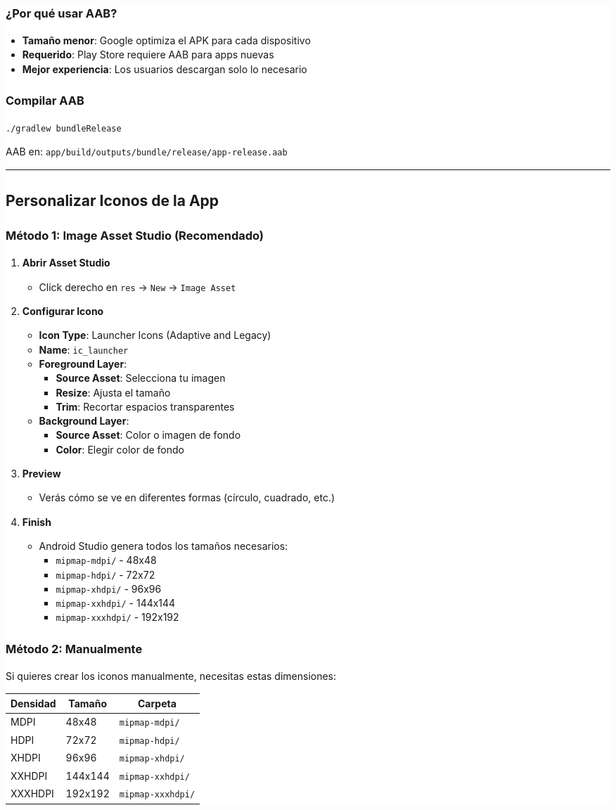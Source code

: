 ### ¿Por qué usar AAB?

- **Tamaño menor**: Google optimiza el APK para cada dispositivo
- **Requerido**: Play Store requiere AAB para apps nuevas
- **Mejor experiencia**: Los usuarios descargan solo lo necesario

### Compilar AAB

```bash
./gradlew bundleRelease
```

AAB en: `app/build/outputs/bundle/release/app-release.aab`

---

## Personalizar Iconos de la App

### Método 1: Image Asset Studio (Recomendado)

1. **Abrir Asset Studio**
   - Click derecho en `res` → `New` → `Image Asset`

2. **Configurar Icono**
   - **Icon Type**: Launcher Icons (Adaptive and Legacy)
   - **Name**: `ic_launcher`
   - **Foreground Layer**:
     - **Source Asset**: Selecciona tu imagen
     - **Resize**: Ajusta el tamaño
     - **Trim**: Recortar espacios transparentes
   - **Background Layer**:
     - **Source Asset**: Color o imagen de fondo
     - **Color**: Elegir color de fondo

3. **Preview**
   - Verás cómo se ve en diferentes formas (círculo, cuadrado, etc.)

4. **Finish**
   - Android Studio genera todos los tamaños necesarios:
     - `mipmap-mdpi/` - 48x48
     - `mipmap-hdpi/` - 72x72
     - `mipmap-xhdpi/` - 96x96
     - `mipmap-xxhdpi/` - 144x144
     - `mipmap-xxxhdpi/` - 192x192

### Método 2: Manualmente

Si quieres crear los iconos manualmente, necesitas estas dimensiones:

| Densidad | Tamaño | Carpeta |
|----------|--------|---------|
| MDPI | 48x48 | `mipmap-mdpi/` |
| HDPI | 72x72 | `mipmap-hdpi/` |
| XHDPI | 96x96 | `mipmap-xhdpi/` |
| XXHDPI | 144x144 | `mipmap-xxhdpi/` |
| XXXHDPI | 192x192 | `mipmap-xxxhdpi/` |
